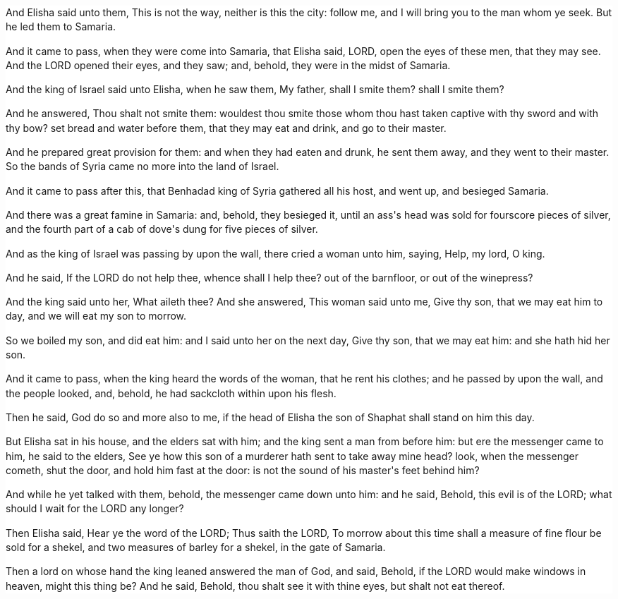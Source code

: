 <p id="kjv2ki-6:19">And Elisha said unto them, This is not the way, neither is this the city: follow me, and I will bring you to the man whom ye seek. But he led them to Samaria.</p>

<p id="kjv2ki-6:20">And it came to pass, when they were come into Samaria, that Elisha said, LORD, open the eyes of these men, that they may see. And the LORD opened their eyes, and they saw; and, behold, they were in the midst of Samaria.</p>

<p id="kjv2ki-6:21">And the king of Israel said unto Elisha, when he saw them, My father, shall I smite them? shall I smite them?</p>

<p id="kjv2ki-6:22">And he answered, Thou shalt not smite them: wouldest thou smite those whom thou hast taken captive with thy sword and with thy bow? set bread and water before them, that they may eat and drink, and go to their master.</p>

<p id="kjv2ki-6:23">And he prepared great provision for them: and when they had eaten and drunk, he sent them away, and they went to their master. So the bands of Syria came no more into the land of Israel.</p>

<p id="kjv2ki-6:24">And it came to pass after this, that Benhadad king of Syria gathered all his host, and went up, and besieged Samaria.</p>

<p id="kjv2ki-6:25">And there was a great famine in Samaria: and, behold, they besieged it, until an ass's head was sold for fourscore pieces of silver, and the fourth part of a cab of dove's dung for five pieces of silver.</p>

<p id="kjv2ki-6:26">And as the king of Israel was passing by upon the wall, there cried a woman unto him, saying, Help, my lord, O king.</p>

<p id="kjv2ki-6:27">And he said, If the LORD do not help thee, whence shall I help thee? out of the barnfloor, or out of the winepress?</p>

<p id="kjv2ki-6:28">And the king said unto her, What aileth thee? And she answered, This woman said unto me, Give thy son, that we may eat him to day, and we will eat my son to morrow.</p>

<p id="kjv2ki-6:29">So we boiled my son, and did eat him: and I said unto her on the next day, Give thy son, that we may eat him: and she hath hid her son.</p>

<p id="kjv2ki-6:30">And it came to pass, when the king heard the words of the woman, that he rent his clothes; and he passed by upon the wall, and the people looked, and, behold, he had sackcloth within upon his flesh.</p>

<p id="kjv2ki-6:31">Then he said, God do so and more also to me, if the head of Elisha the son of Shaphat shall stand on him this day.</p>

<p id="kjv2ki-6:32">But Elisha sat in his house, and the elders sat with him; and the king sent a man from before him: but ere the messenger came to him, he said to the elders, See ye how this son of a murderer hath sent to take away mine head? look, when the messenger cometh, shut the door, and hold him fast at the door: is not the sound of his master's feet behind him?</p>

<p id="kjv2ki-6:33">And while he yet talked with them, behold, the messenger came down unto him: and he said, Behold, this evil is of the LORD; what should I wait for the LORD any longer?</p>

<p id="kjv2ki-7:1">Then Elisha said, Hear ye the word of the LORD; Thus saith the LORD, To morrow about this time shall a measure of fine flour be sold for a shekel, and two measures of barley for a shekel, in the gate of Samaria.</p>

<p id="kjv2ki-7:2">Then a lord on whose hand the king leaned answered the man of God, and said, Behold, if the LORD would make windows in heaven, might this thing be? And he said, Behold, thou shalt see it with thine eyes, but shalt not eat thereof.</p>
